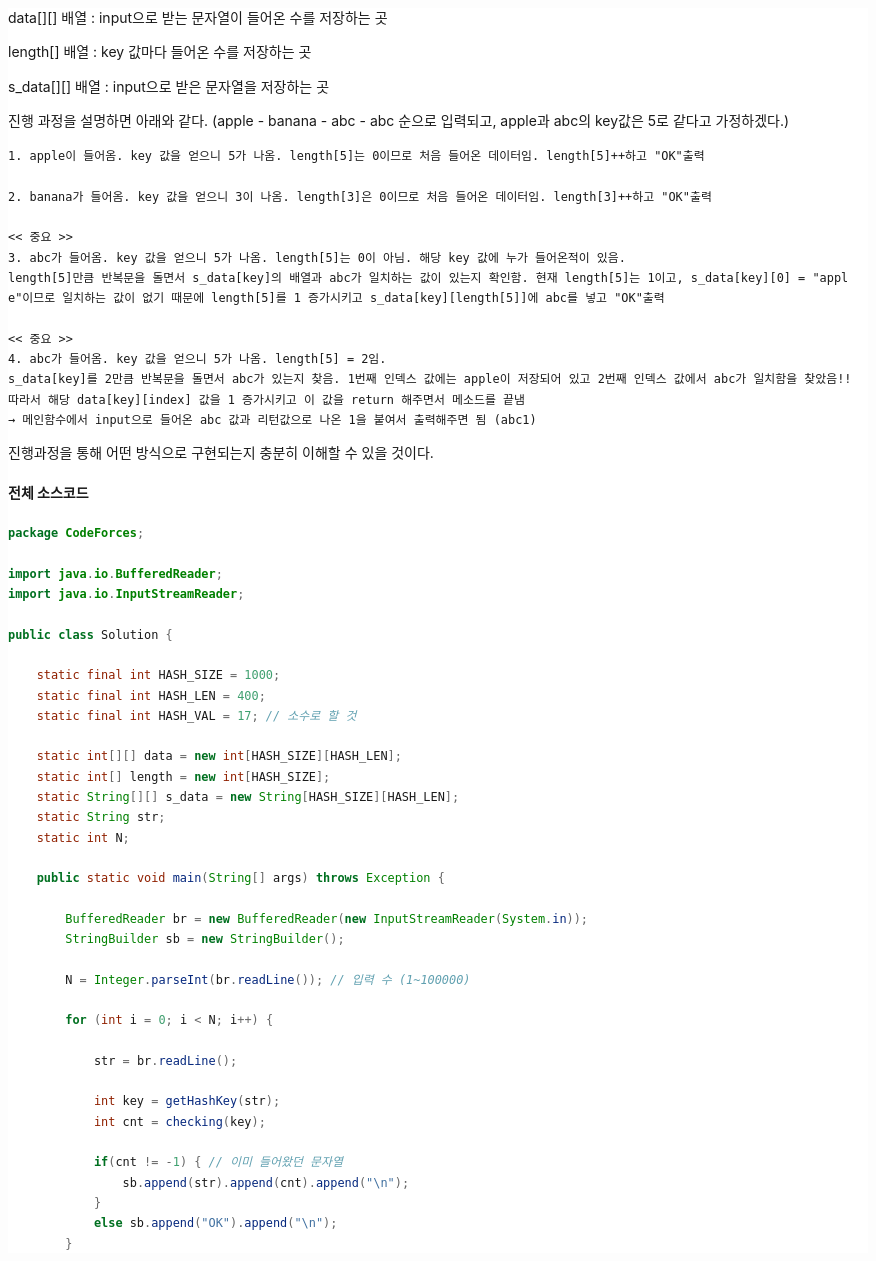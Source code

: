 data[][] 배열 : input으로 받는 문자열이 들어온 수를 저장하는 곳

length[] 배열 : key 값마다 들어온 수를 저장하는 곳

s_data[][] 배열 : input으로 받은 문자열을 저장하는 곳

진행 과정을 설명하면 아래와 같다. (apple - banana - abc - abc 순으로 입력되고, apple과 abc의 key값은 5로 같다고 가정하겠다.)

```
1. apple이 들어옴. key 값을 얻으니 5가 나옴. length[5]는 0이므로 처음 들어온 데이터임. length[5]++하고 "OK"출력

2. banana가 들어옴. key 값을 얻으니 3이 나옴. length[3]은 0이므로 처음 들어온 데이터임. length[3]++하고 "OK"출력

<< 중요 >>
3. abc가 들어옴. key 값을 얻으니 5가 나옴. length[5]는 0이 아님. 해당 key 값에 누가 들어온적이 있음.
length[5]만큼 반복문을 돌면서 s_data[key]의 배열과 abc가 일치하는 값이 있는지 확인함. 현재 length[5]는 1이고, s_data[key][0] = "apple"이므로 일치하는 값이 없기 때문에 length[5]를 1 증가시키고 s_data[key][length[5]]에 abc를 넣고 "OK"출력

<< 중요 >>
4. abc가 들어옴. key 값을 얻으니 5가 나옴. length[5] = 2임.
s_data[key]를 2만큼 반복문을 돌면서 abc가 있는지 찾음. 1번째 인덱스 값에는 apple이 저장되어 있고 2번째 인덱스 값에서 abc가 일치함을 찾았음!!
따라서 해당 data[key][index] 값을 1 증가시키고 이 값을 return 해주면서 메소드를 끝냄
→ 메인함수에서 input으로 들어온 abc 값과 리턴값으로 나온 1을 붙여서 출력해주면 됨 (abc1)
```

진행과정을 통해 어떤 방식으로 구현되는지 충분히 이해할 수 있을 것이다.

#### 전체 소스코드

```java
package CodeForces;

import java.io.BufferedReader;
import java.io.InputStreamReader;

public class Solution {

	static final int HASH_SIZE = 1000;
	static final int HASH_LEN = 400;
	static final int HASH_VAL = 17; // 소수로 할 것

	static int[][] data = new int[HASH_SIZE][HASH_LEN];
	static int[] length = new int[HASH_SIZE];
	static String[][] s_data = new String[HASH_SIZE][HASH_LEN];
	static String str;
	static int N;

	public static void main(String[] args) throws Exception {

		BufferedReader br = new BufferedReader(new InputStreamReader(System.in));
		StringBuilder sb = new StringBuilder();

		N = Integer.parseInt(br.readLine()); // 입력 수 (1~100000)

		for (int i = 0; i < N; i++) {

			str = br.readLine();

			int key = getHashKey(str);
			int cnt = checking(key);

			if(cnt != -1) { // 이미 들어왔던 문자열
				sb.append(str).append(cnt).append("\n");
			}
			else sb.append("OK").append("\n");
		}

```